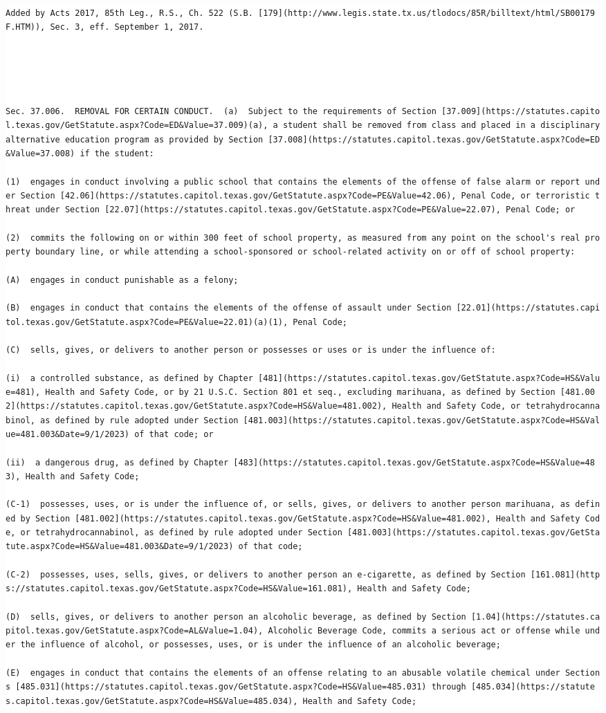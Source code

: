     
    
    
    Added by Acts 2017, 85th Leg., R.S., Ch. 522 (S.B. [179](http://www.legis.state.tx.us/tlodocs/85R/billtext/html/SB00179F.HTM)), Sec. 3, eff. September 1, 2017.
    
    
    
    
    
    Sec. 37.006.  REMOVAL FOR CERTAIN CONDUCT.  (a)  Subject to the requirements of Section [37.009](https://statutes.capitol.texas.gov/GetStatute.aspx?Code=ED&Value=37.009)(a), a student shall be removed from class and placed in a disciplinary alternative education program as provided by Section [37.008](https://statutes.capitol.texas.gov/GetStatute.aspx?Code=ED&Value=37.008) if the student:
    
    (1)  engages in conduct involving a public school that contains the elements of the offense of false alarm or report under Section [42.06](https://statutes.capitol.texas.gov/GetStatute.aspx?Code=PE&Value=42.06), Penal Code, or terroristic threat under Section [22.07](https://statutes.capitol.texas.gov/GetStatute.aspx?Code=PE&Value=22.07), Penal Code; or
    
    (2)  commits the following on or within 300 feet of school property, as measured from any point on the school's real property boundary line, or while attending a school-sponsored or school-related activity on or off of school property:
    
    (A)  engages in conduct punishable as a felony;
    
    (B)  engages in conduct that contains the elements of the offense of assault under Section [22.01](https://statutes.capitol.texas.gov/GetStatute.aspx?Code=PE&Value=22.01)(a)(1), Penal Code;
    
    (C)  sells, gives, or delivers to another person or possesses or uses or is under the influence of:
    
    (i)  a controlled substance, as defined by Chapter [481](https://statutes.capitol.texas.gov/GetStatute.aspx?Code=HS&Value=481), Health and Safety Code, or by 21 U.S.C. Section 801 et seq., excluding marihuana, as defined by Section [481.002](https://statutes.capitol.texas.gov/GetStatute.aspx?Code=HS&Value=481.002), Health and Safety Code, or tetrahydrocannabinol, as defined by rule adopted under Section [481.003](https://statutes.capitol.texas.gov/GetStatute.aspx?Code=HS&Value=481.003&Date=9/1/2023) of that code; or
    
    (ii)  a dangerous drug, as defined by Chapter [483](https://statutes.capitol.texas.gov/GetStatute.aspx?Code=HS&Value=483), Health and Safety Code;
    
    (C-1)  possesses, uses, or is under the influence of, or sells, gives, or delivers to another person marihuana, as defined by Section [481.002](https://statutes.capitol.texas.gov/GetStatute.aspx?Code=HS&Value=481.002), Health and Safety Code, or tetrahydrocannabinol, as defined by rule adopted under Section [481.003](https://statutes.capitol.texas.gov/GetStatute.aspx?Code=HS&Value=481.003&Date=9/1/2023) of that code;
    
    (C-2)  possesses, uses, sells, gives, or delivers to another person an e-cigarette, as defined by Section [161.081](https://statutes.capitol.texas.gov/GetStatute.aspx?Code=HS&Value=161.081), Health and Safety Code;
    
    (D)  sells, gives, or delivers to another person an alcoholic beverage, as defined by Section [1.04](https://statutes.capitol.texas.gov/GetStatute.aspx?Code=AL&Value=1.04), Alcoholic Beverage Code, commits a serious act or offense while under the influence of alcohol, or possesses, uses, or is under the influence of an alcoholic beverage;
    
    (E)  engages in conduct that contains the elements of an offense relating to an abusable volatile chemical under Sections [485.031](https://statutes.capitol.texas.gov/GetStatute.aspx?Code=HS&Value=485.031) through [485.034](https://statutes.capitol.texas.gov/GetStatute.aspx?Code=HS&Value=485.034), Health and Safety Code;
    